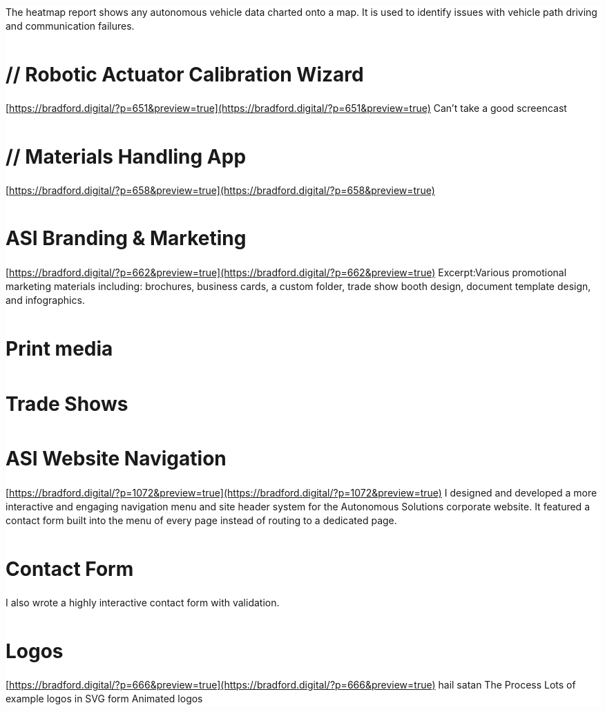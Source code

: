 The heatmap report shows any autonomous vehicle data charted onto a map. It is used to identify issues with vehicle path driving and communication failures.


# // Robotic Actuator Calibration Wizard

 [https://bradford.digital/?p=651&preview=true](https://bradford.digital/?p=651&preview=true) 
Can’t take a good screencast


# // Materials Handling App

 [https://bradford.digital/?p=658&preview=true](https://bradford.digital/?p=658&preview=true) 


# ASI Branding & Marketing

 [https://bradford.digital/?p=662&preview=true](https://bradford.digital/?p=662&preview=true) 
Excerpt:Various promotional marketing materials including: brochures, business cards, a custom folder, trade show booth design, document template design, and infographics.


# Print media



# Trade Shows



# ASI Website Navigation

 [https://bradford.digital/?p=1072&preview=true](https://bradford.digital/?p=1072&preview=true) 
I designed and developed a more interactive and engaging navigation menu and site header system for the Autonomous Solutions corporate website. It featured a contact form built into the menu of every page instead of routing to a dedicated page. 


# Contact Form

I also wrote a highly interactive contact form with validation.


# Logos

 [https://bradford.digital/?p=666&preview=true](https://bradford.digital/?p=666&preview=true)  hail satan
The Process
Lots of example logos in SVG form
Animated logos

